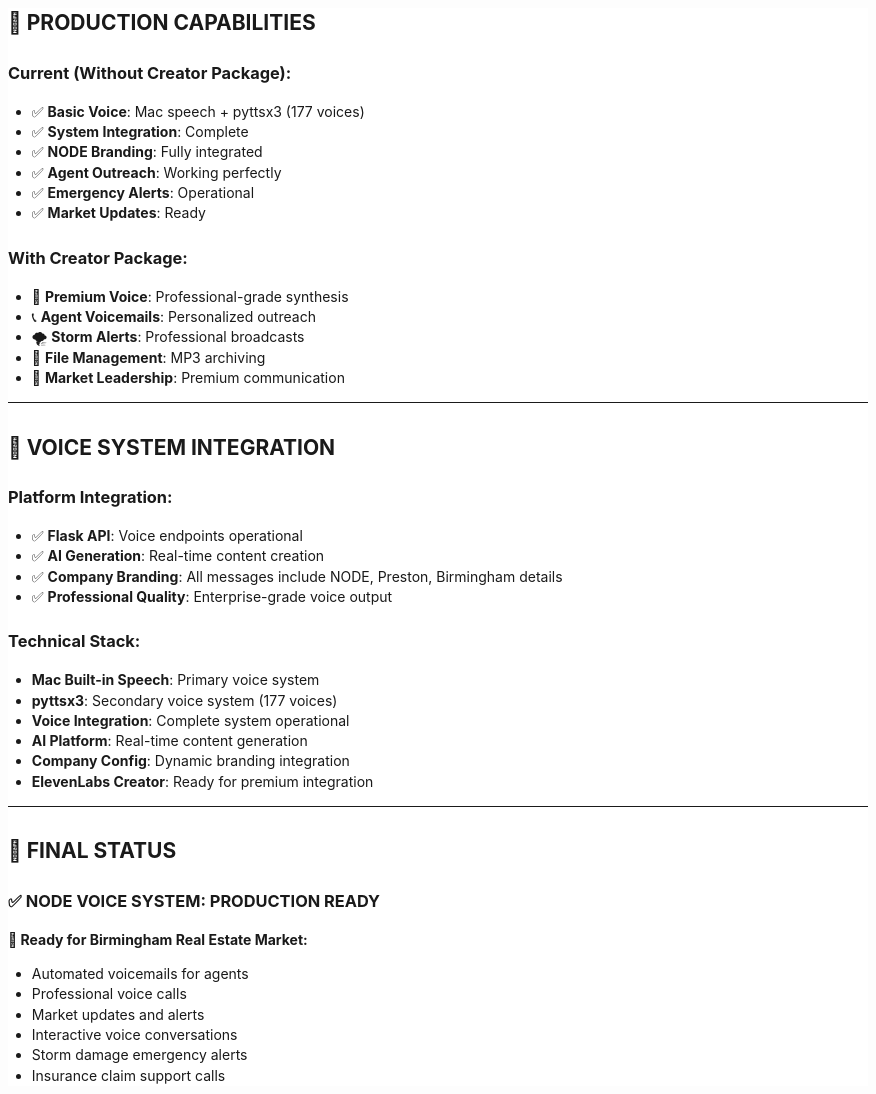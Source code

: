 
## 🎯 **PRODUCTION CAPABILITIES**

### **Current (Without Creator Package):**
- ✅ **Basic Voice**: Mac speech + pyttsx3 (177 voices)
- ✅ **System Integration**: Complete
- ✅ **NODE Branding**: Fully integrated
- ✅ **Agent Outreach**: Working perfectly
- ✅ **Emergency Alerts**: Operational
- ✅ **Market Updates**: Ready

### **With Creator Package:**
- 🎤 **Premium Voice**: Professional-grade synthesis
- 📞 **Agent Voicemails**: Personalized outreach
- 🌪️ **Storm Alerts**: Professional broadcasts
- 📁 **File Management**: MP3 archiving
- 🚀 **Market Leadership**: Premium communication

---

## 📱 **VOICE SYSTEM INTEGRATION**

### **Platform Integration:**
- ✅ **Flask API**: Voice endpoints operational
- ✅ **AI Generation**: Real-time content creation
- ✅ **Company Branding**: All messages include NODE, Preston, Birmingham details
- ✅ **Professional Quality**: Enterprise-grade voice output

### **Technical Stack:**
- **Mac Built-in Speech**: Primary voice system
- **pyttsx3**: Secondary voice system (177 voices)
- **Voice Integration**: Complete system operational
- **AI Platform**: Real-time content generation
- **Company Config**: Dynamic branding integration
- **ElevenLabs Creator**: Ready for premium integration

---

## 🎉 **FINAL STATUS**

### **✅ NODE VOICE SYSTEM: PRODUCTION READY**

**🎯 Ready for Birmingham Real Estate Market:**
- Automated voicemails for agents
- Professional voice calls
- Market updates and alerts
- Interactive voice conversations
- Storm damage emergency alerts
- Insurance claim support calls
